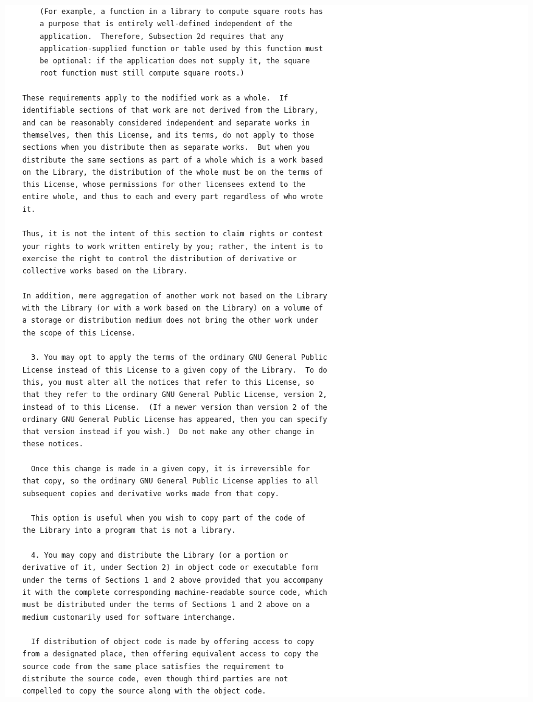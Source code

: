 		    (For example, a function in a library to compute square roots has
		    a purpose that is entirely well-defined independent of the
		    application.  Therefore, Subsection 2d requires that any
		    application-supplied function or table used by this function must
		    be optional: if the application does not supply it, the square
		    root function must still compute square roots.)
		
		These requirements apply to the modified work as a whole.  If
		identifiable sections of that work are not derived from the Library,
		and can be reasonably considered independent and separate works in
		themselves, then this License, and its terms, do not apply to those
		sections when you distribute them as separate works.  But when you
		distribute the same sections as part of a whole which is a work based
		on the Library, the distribution of the whole must be on the terms of
		this License, whose permissions for other licensees extend to the
		entire whole, and thus to each and every part regardless of who wrote
		it.
		
		Thus, it is not the intent of this section to claim rights or contest
		your rights to work written entirely by you; rather, the intent is to
		exercise the right to control the distribution of derivative or
		collective works based on the Library.
		
		In addition, mere aggregation of another work not based on the Library
		with the Library (or with a work based on the Library) on a volume of
		a storage or distribution medium does not bring the other work under
		the scope of this License.
		
		  3. You may opt to apply the terms of the ordinary GNU General Public
		License instead of this License to a given copy of the Library.  To do
		this, you must alter all the notices that refer to this License, so
		that they refer to the ordinary GNU General Public License, version 2,
		instead of to this License.  (If a newer version than version 2 of the
		ordinary GNU General Public License has appeared, then you can specify
		that version instead if you wish.)  Do not make any other change in
		these notices.
		
		  Once this change is made in a given copy, it is irreversible for
		that copy, so the ordinary GNU General Public License applies to all
		subsequent copies and derivative works made from that copy.
		
		  This option is useful when you wish to copy part of the code of
		the Library into a program that is not a library.
		
		  4. You may copy and distribute the Library (or a portion or
		derivative of it, under Section 2) in object code or executable form
		under the terms of Sections 1 and 2 above provided that you accompany
		it with the complete corresponding machine-readable source code, which
		must be distributed under the terms of Sections 1 and 2 above on a
		medium customarily used for software interchange.
		
		  If distribution of object code is made by offering access to copy
		from a designated place, then offering equivalent access to copy the
		source code from the same place satisfies the requirement to
		distribute the source code, even though third parties are not
		compelled to copy the source along with the object code.
		